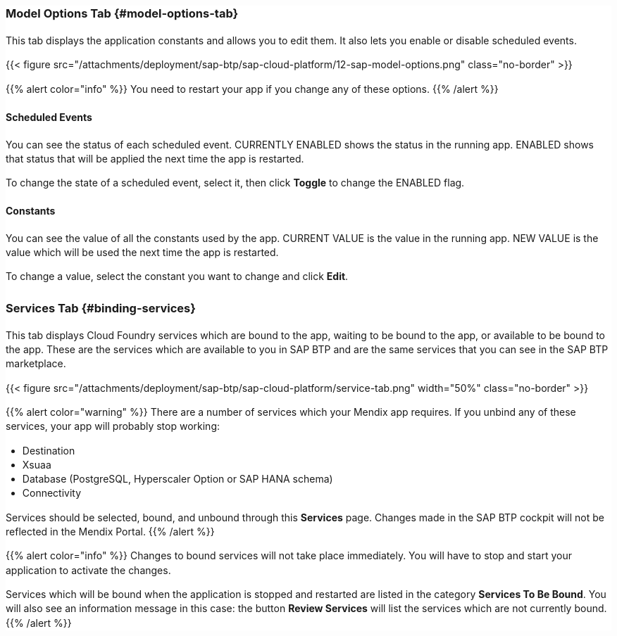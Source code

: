 ### Model Options Tab {#model-options-tab}

This tab displays the application constants and allows you to edit them. It also lets you enable or disable scheduled events.

{{< figure src="/attachments/deployment/sap-btp/sap-cloud-platform/12-sap-model-options.png" class="no-border" >}}

{{% alert color="info" %}}
You need to restart your app if you change any of these options.
{{% /alert %}}

#### Scheduled Events

You can see the status of each scheduled event. CURRENTLY ENABLED shows the status in the running app. ENABLED shows that status that will be applied the next time the app is restarted.

To change the state of a scheduled event, select it, then click **Toggle** to change the ENABLED flag.

#### Constants

You can see the value of all the constants used by the app. CURRENT VALUE is the value in the running app. NEW VALUE is the value which will be used the next time the app is restarted.

To change a value, select the constant you want to change and click **Edit**.

### Services Tab {#binding-services}

This tab displays Cloud Foundry services which are bound to the app, waiting to be bound to the app, or available to be bound to the app. These are the services which are available to you in SAP BTP and are the same services that you can see in the SAP BTP marketplace.

{{< figure src="/attachments/deployment/sap-btp/sap-cloud-platform/service-tab.png"   width="50%"  class="no-border" >}}

{{% alert color="warning" %}}
There are a number of services which your Mendix app requires. If you unbind any of these services, your app will probably stop working:

* Destination
* Xsuaa
* Database (PostgreSQL, Hyperscaler Option or SAP HANA schema)
* Connectivity

Services should be selected, bound, and unbound through this **Services** page. Changes made in the SAP BTP cockpit will not be reflected in the Mendix Portal.
{{% /alert %}}

{{% alert color="info" %}}
Changes to bound services will not take place immediately. You will have to stop and start your application to activate the changes.

Services which will be bound when the application is stopped and restarted are listed in the category **Services To Be Bound**. You will also see an information message in this case: the button **Review Services** will list the services which are not currently bound.
{{% /alert %}}
